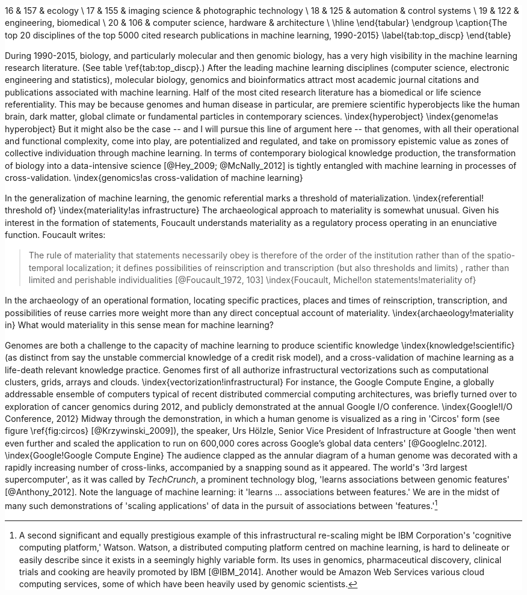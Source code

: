   16 & 157 & ecology \\ 
  17 & 155 & imaging science \& photographic technology \\ 
  18 & 125 & automation \& control systems \\ 
  19 & 122 & engineering, biomedical \\ 
  20 & 106 & computer science, hardware \& architecture \\ 
   \hline
\end{tabular}
\endgroup
\caption{The top 20 disciplines of the top 5000 cited research publications in machine learning, 1990-2015} 
\label{tab:top_discp}
\end{table}

During 1990-2015, biology, and particularly molecular and then genomic biology, has a very high visibility in the machine learning research literature. (See table \ref{tab:top_discp}.) After the leading machine learning disciplines (computer science, electronic engineering and statistics), molecular biology, genomics and bioinformatics attract most academic journal citations and publications associated with machine learning. Half of the most cited research literature has a biomedical or life science referentiality. This may be because genomes and human disease in particular, are premiere scientific hyperobjects like the human brain, dark matter, global climate or fundamental particles in contemporary sciences. \index{hyperobject} \index{genome!as hyperobject} But it might also be the case -- and I will pursue this line of argument here -- that genomes, with all their operational and functional complexity, come into play, are potentialized and regulated, and take on promissory epistemic value as zones of collective individuation through machine learning. In terms of contemporary biological knowledge production, the transformation of biology into a data-intensive science  [@Hey_2009; @McNally_2012] is tightly entangled with machine learning in processes of cross-validation. \index{genomics!as cross-validation of machine learning}

In the generalization of machine learning, the genomic referential  marks a threshold of materialization. \index{referential! threshold of} \index{materiality!as infrastructure} The archaeological approach to materiality is somewhat unusual. Given his interest in the formation of statements, Foucault understands materiality as a regulatory process operating in an enunciative function. Foucault writes: 

> The rule of materiality that statements necessarily obey is therefore of the order of the institution rather than of the spatio-temporal localization; it defines possibilities of reinscription and transcription (but also thresholds and limits) , rather than limited and perishable individualities [@Foucault_1972, 103] \index{Foucault, Michel!on statements!materiality of}

In the archaeology of an operational formation, locating specific practices, places and times of reinscription, transcription, and possibilities of reuse carries more  weight more than any direct conceptual account of materiality. \index{archaeology!materiality in} What would materiality in this sense mean for  machine learning?

Genomes are both a challenge to the capacity of machine learning to produce scientific knowledge \index{knowledge!scientific} (as distinct from say the unstable commercial knowledge of a credit risk model), and a cross-validation of machine learning  as a life-death relevant knowledge practice. Genomes first of all authorize infrastructural vectorizations such as computational clusters, grids, arrays and clouds. \index{vectorization!infrastructural} For instance,  the Google Compute Engine, a globally addressable ensemble of computers typical of recent distributed commercial computing architectures,  was briefly turned over to exploration of cancer genomics during 2012, and publicly demonstrated at the annual Google I/O conference. \index{Google!I/O Conference, 2012}  Midway through the demonstration, in which a human genome is visualized as a ring in 'Circos' form (see figure \ref{fig:circos} [@Krzywinski_2009]),  the speaker, Urs Hölzle, Senior Vice President of Infrastructure at Google 'then went even further and scaled the application to run on 600,000 cores across Google’s global data centers' [@GoogleInc.2012]. \index{Google!Google Compute Engine} The audience clapped as the annular diagram of a human genome was decorated with a rapidly increasing number of cross-links, accompanied by a snapping sound as it appeared. The world's '3rd largest supercomputer', as it was called by _TechCrunch_, a prominent technology blog,  'learns associations between genomic features' [@Anthony_2012]. Note the language of machine learning: it 'learns ... associations between features.' We are in the midst of many such demonstrations of 'scaling applications' of data in the pursuit of associations between 'features.'[^6.0]


[^6.70]: Importantly, as discussed in Chapter \ref{ch:diagram} (in terms of the diagonalization running between different elements of code, data, mathematical functions and indexical signs) and in Chapter \ref{ch:vector} (in terms of the auratic power of datasets), the fact that these datasets can be so readily loaded and accessed via bioinformatic infrastructures using code written in `R` or `Python` is also a notable feature of their advent in the machine learning literature.  Even a social science researcher can quickly write programs to retrieve this data. It attests to  several decades, if not longer, work on databases, web and network infrastructures, and analytical software, all, almost without exception, driven by the desire for aggregation, integration, archiving and annotation of sequence data that first became highly visible in the Human Genome Project of the 1990s.  The brevity of these lines of code that retrieve and load datasets -- half a dozen statements in `R`, no more -- suggests we are dealing with a high-sedimented set of practices, not something that has to be laboriously articulated, configured or artificed. Code brevity almost always signposts  highly-trafficked routes in contemporary network cultures. \index{code!brevity of}  Without describing in any great detail the topography of databases, protocols and standards woven by and weaving through bioinformatics, the ready invocation of genomic datasets suggests that the mixed, dirty, wide datasets fed to algorithms such as `RF-ACE` or analysed in [@Hastie_2009] derives from the layered couplings and interweaving of scientific publications and scientific databases developed by biological science over the last three decades. As the code shows, sequence and other genomic data   are available to scientists not only as users searching for something in particular and  retrieving specific data, but to scientists as programmers developing  ways of connecting up, gathering and integrating many different data points into to produce the wide ( many-columned), mixed (different types of data), and dirty (missing data, data that is 'noisy') datasets, datasets whose heterogeneous and often awkward topography then elicits and invites algorithmic treatment.
[^6.22]: I have discussed the history of heatmaps and their place in contemporary science in other work [@Mackenzie_2013c].
[^6.21]: Signal processing is another such domain. Many of the techniques now prominent in machine learning developed in parallel in signal processing, where the encoding and decoding of signals has long been seen as a problem of pattern recognition amenable to statistical calculation. In some specific cases, such as Hidden Markov Models, the same techniques seem to appear almost simultaneously in very disparate domains. Hidden Markov Models appear in genomics (as part of the problem of sequence alignment) at the same time as the begin to appear in digital signal processing for wireless communication and video image compression [@Mackenzie_2010a] and above all, in speech recognition [@Rabiner_1989]. \index{signal processing!relation to machine learning} \index{machine learner!Hidden Markov Model}
[^6.0]: A second significant and equally prestigious example of this infrastructural re-scaling might be IBM Corporation's 'cognitive computing platform,'  Watson. Watson, a distributed computing platform centred on machine learning, is hard to delineate or easily describe since it exists in a seemingly highly variable form. Its uses in genomics, pharmaceutical discovery,  clinical trials and cooking are heavily promoted by IBM [@IBM_2014]. Another would be Amazon Web Services various cloud computing services, some of which have been heavily used by genomic scientists. 
[^6.9]: In their account of the surprisingly slow shift of microarrays towards clinical practice, Paul Keating and Alberto Cambrosio identify statistics as a kind of bottleneck:
[^6.1]: Khan and co-authors write: 
[^6.3]: A large and very diverse social science and humanities literature now exists around genomics. I draw on some of that literature as general background here, especially [@SunderRajan_2006; @Thacker_2005a; @Stevens_2011; @Leonelli_2014] and [@Haraway_1997], but largely do not address it directly.
[^6.12]: As data forms, genomes have a problematic mode of existence. They resemble cat images on the internet. As a data form, genomes are remarkably homogeneous. They are one-dimensional strings of letters corresponding to the well-known four nucleic acids (`g`, `a`, `t`, `c`). \index{data!form of!genomic} While many earlier tabulations of variation, difference, groups, types and relations are woven through the life sciences, genomes have for the last several decades mesmerised biological sciences as a way of analysing and re-distributing the confused multiplicities associated with living things. The raw data for genomes comes from the sequencing of DNA obtained from various organisms - viruses, bacteria, plants, fish, animals and humans. The sequencing of DNA, especially DNA that encodes the proteins that pervade biological processes, that structure tissues or assemble in complicated metabolic pathways, has been the concern first of molecular biology (mainly in the 1970s-1990s) and more recently  genomics (post-1990). In molecular biology, DNA sequences were carefully elicited (using the experimental techniques for instance of Sanger sequencing) and then compared with already known sequences of DNA to identify similarities that might have biology significance (for instance, evolution from a common ancestor). In genomics, DNA sequences generally originate from increasingly high-throughput sequencers that output massive datasets (see [@Stevens_2013; @Mackenzie_2015]. Given both the accumulated store of already sequenced DNA and the increasingly viable practices of sequencing all of the DNA in a given organism, genomics has  promised a much wider and more detailed understanding of biological complexity than any previous life science had been able to obtain. With genomes in hand, biologists for the first time would be in a position to build models of entire domains of biology, domains that previously could only be explored through painstaking experiments targeting specific cells, molecules, biochemical reactions and networks. The vast yet somewhat dispersed knowledges of the life sciences might be re-ordered and aligned on a new very extensive yet quite homogeneous  backbone of the genome read out as billions of DNA base pairs. 
[^6.5]: Whole genome assembly as reported for the initial draft of the human genome in 2001 [@Venter_2001;@Lander_2001] or for the model biological organism, _Drosophila_ [@Myers_2000] was not at the time understood as  a machine learning problem. The task of whole genome assembly from DNA fragments was seen as  probabilistic in the sense that the aim is to assemble the often millions of short sequence fragments in an order that is most likely to occur. Even prior to the first full human genome assembly, genomic science had made heavy use of probabilistic models in aligning DNA (and protein amino acid) sequences. Richard Durbin, Sean Eddy, Anders Krogh and Graeme Mitchison's highly cited _Biological Sequence Analysis: Probabilistic Models of Proteins and Nucleic Acids_ [@Durbin_1998] was based almost entirely on Hidden Markov Models, a way of modelling a sequence of states that _Elements of Statistical Learning_ treats at chapter length (see [@Hastie_2009, Chapter 17]). \index{machine learner!Hidden Markov Model!in genome assembly} While sequence alignment was regarded as a deeply algorithmic and statistical problem in the former volume, it is not at all formulated in the language of machine learning. There is little discussion of cost functions, vector spaces, optimisation, problems of generalization, supervised or unsupervised learning. On the other, David Haussler, a key bioinformatician in the first draft of the human genome in his work explicitly sought to bring  machine learning methods to bear on biology, and continues to do so. See [@Zerbino_2012] for a review of the relevance of machine learning to genomic science.  The practical problem here is that genomes contain swathes of duplicated regions that make assembling sequences in good  order a severe challenge. While sequence alignment algorithms have long used algorithmic approaches (known as dynamic programming) to score the similarity between two given DNA sequences, assembling the millions of DNA sequences produced by contemporary sequencers has necessitated entirely new techniques (shifting, for instance, from the overlap-layout-consensus model to the de Bruijn graph-based path models [@Pevzner_2001]. \index{machine learner!Hidden Markov Model} \index{Haussler, David} 
[^6.7]: The original publication of the lasso technique in a paper entitled 'Shrinkage and Selection via the Lasso' [@Tibshirani_1996] has been heavily cited in subsequent literature. [Google Scholar](http://scholar.google.co.uk/scholar?hl=en&q=tibshirani+1996+lasso) counts around 13,000 citations. For a paper published in the _Journal of the Royal Statistical Society_, this is surprisingly high, but attests, I would suggest, to the intense interest in renovating linear models for new problems such as image recognition or tumour classification. Somewhat surprisingly, given its heavy usage in other scientists, Andrew Ng's CS229 machine learning  course at Stanford University doesn't mention the lasso. 
[^6.401]: One important difficulty is the increasingly visible presence of variations in genomes. These variations first become visible after the assembly of whole genome sequences. Genomes of individuals of the same species vary in having slightly different versions of the genes (alleles), many of which differ only by single nucleotide base pairs. Whole genome sequencing made these differences, known as single nucleotide polymorphisms (SNPs), much more apparent. They occur in their tens of millions in the human genome (some 100 million are reported in the NCBI dbSNP database). In coding regions, SNPs may occasion changes in protein structure; in non-coding regions that can affect how gene expression occurs or is regulated. Like genes, SNPs can be detected using microarrays. SNP microarrays are commonly used in genome-wide association studies (GWAS) that explore complex genetic traits and conditions. SNP-based DNA microarrays measure the occurrence of millions of SNPs in a given biological sample. \index{genomes!single nucleotide polymorphism}
[^6.10]: Fix and Hodges frame their suggestion of the _k_ nearest neighbour model in this way:  'there seems to be a need for discriminative procedures whose validity does not require the amount of knowledge implied by by the normality assumption, the homoscedastic assumption, or any assumption of parametric form. The present paper is, as far as the authors are aware, the first one to attack subproblem (iii): can reasonable discrimination procedures be found which will work even if no parametric form can be assumed?' [@Fix_1951,7]. Subproblem (iii) in this quote refers to the challenge of deciding which of two populations an observed case belongs to if we know nothing about the parameters describing the two populations. \index{machine learner!\textit{k}-nearest neighbours!history}